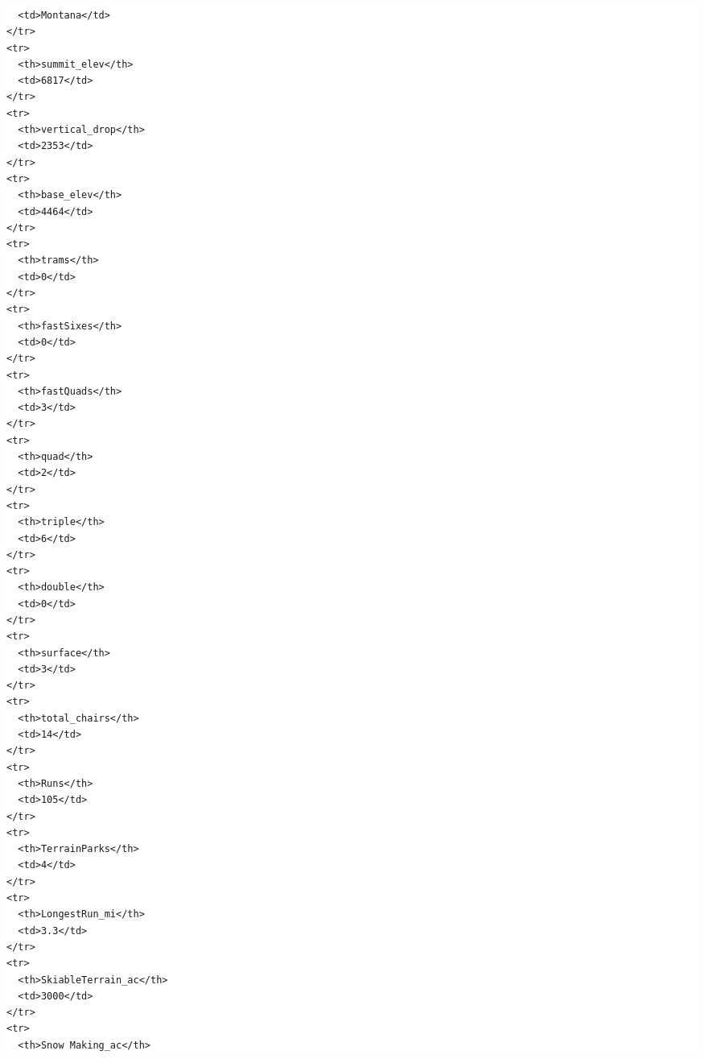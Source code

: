       <td>Montana</td>
    </tr>
    <tr>
      <th>summit_elev</th>
      <td>6817</td>
    </tr>
    <tr>
      <th>vertical_drop</th>
      <td>2353</td>
    </tr>
    <tr>
      <th>base_elev</th>
      <td>4464</td>
    </tr>
    <tr>
      <th>trams</th>
      <td>0</td>
    </tr>
    <tr>
      <th>fastSixes</th>
      <td>0</td>
    </tr>
    <tr>
      <th>fastQuads</th>
      <td>3</td>
    </tr>
    <tr>
      <th>quad</th>
      <td>2</td>
    </tr>
    <tr>
      <th>triple</th>
      <td>6</td>
    </tr>
    <tr>
      <th>double</th>
      <td>0</td>
    </tr>
    <tr>
      <th>surface</th>
      <td>3</td>
    </tr>
    <tr>
      <th>total_chairs</th>
      <td>14</td>
    </tr>
    <tr>
      <th>Runs</th>
      <td>105</td>
    </tr>
    <tr>
      <th>TerrainParks</th>
      <td>4</td>
    </tr>
    <tr>
      <th>LongestRun_mi</th>
      <td>3.3</td>
    </tr>
    <tr>
      <th>SkiableTerrain_ac</th>
      <td>3000</td>
    </tr>
    <tr>
      <th>Snow Making_ac</th>
